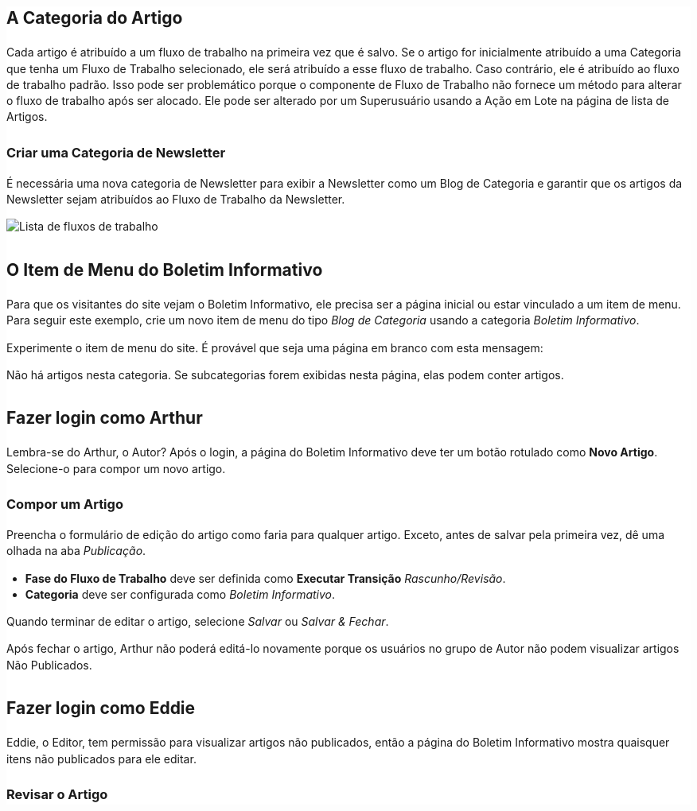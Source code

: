 ## A Categoria do Artigo

Cada artigo é atribuído a um fluxo de trabalho na primeira vez que é salvo. Se o artigo for inicialmente atribuído a uma Categoria que tenha um Fluxo de Trabalho selecionado, ele será atribuído a esse fluxo de trabalho. Caso contrário, ele é atribuído ao fluxo de trabalho padrão. Isso pode ser problemático porque o componente de Fluxo de Trabalho não fornece um método para alterar o fluxo de trabalho após ser alocado. Ele pode ser alterado por um Superusuário usando a Ação em Lote na página de lista de Artigos.

### Criar uma Categoria de Newsletter

É necessária uma nova categoria de Newsletter para exibir a Newsletter como um Blog de Categoria e garantir que os artigos da Newsletter sejam atribuídos ao Fluxo de Trabalho da Newsletter.

![Lista de fluxos de trabalho](../../../en/images/workflows/example-1-newsletter-category.png)

## O Item de Menu do Boletim Informativo

Para que os visitantes do site vejam o Boletim Informativo, ele precisa ser a página inicial ou estar vinculado a um item de menu. Para seguir este exemplo, crie um novo item de menu do tipo *Blog de Categoria* usando a categoria *Boletim Informativo*.

Experimente o item de menu do site. É provável que seja uma página em branco com esta mensagem:

<div class="alert alert-info">
Não há artigos nesta categoria. Se subcategorias forem exibidas nesta página, elas podem conter artigos.
</div>

## Fazer login como Arthur

Lembra-se do Arthur, o Autor? Após o login, a página do Boletim Informativo deve ter um botão rotulado como **Novo Artigo**. Selecione-o para compor um novo artigo.

### Compor um Artigo

Preencha o formulário de edição do artigo como faria para qualquer artigo. Exceto, antes de salvar pela primeira vez, dê uma olhada na aba *Publicação*.

- **Fase do Fluxo de Trabalho** deve ser definida como **Executar Transição** *Rascunho/Revisão*.
- **Categoria** deve ser configurada como *Boletim Informativo*.

Quando terminar de editar o artigo, selecione *Salvar* ou *Salvar & Fechar*.

<div class="alert alert-danger">Após fechar o artigo, Arthur não poderá editá-lo novamente porque os usuários no grupo de Autor não podem visualizar artigos Não Publicados.</div>

## Fazer login como Eddie

Eddie, o Editor, tem permissão para visualizar artigos não publicados, então a página do Boletim Informativo mostra quaisquer itens não publicados para ele editar.

### Revisar o Artigo
